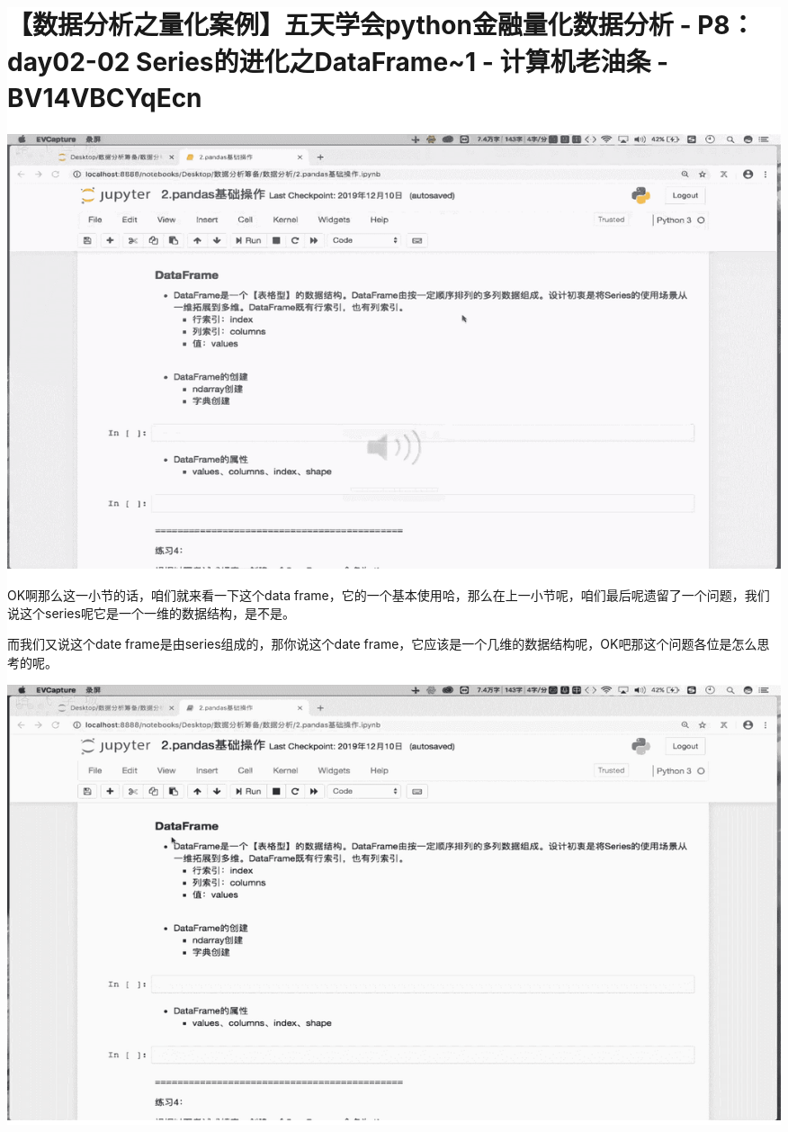 # 【数据分析之量化案例】五天学会python金融量化数据分析 - P8：day02-02 Series的进化之DataFrame~1 - 计算机老油条 - BV14VBCYqEcn

![](img/021c79d2a6498ae471645c055f19bfe6_0.png)

OK啊那么这一小节的话，咱们就来看一下这个data frame，它的一个基本使用哈，那么在上一小节呢，咱们最后呢遗留了一个问题，我们说这个series呢它是一个一维的数据结构，是不是。

而我们又说这个date frame是由series组成的，那你说这个date frame，它应该是一个几维的数据结构呢，OK吧那这个问题各位是怎么思考的呢。



![](img/021c79d2a6498ae471645c055f19bfe6_2.png)
